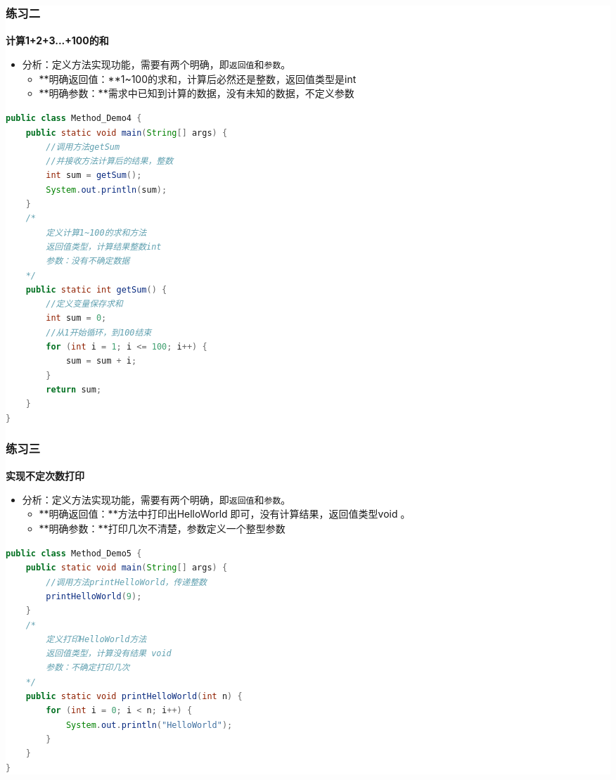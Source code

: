 ### 练习二

**计算1+2+3...+100的和**

- 分析：定义方法实现功能，需要有两个明确，即`返回值`和`参数`。
  - **明确返回值：**1~100的求和，计算后必然还是整数，返回值类型是int
  - **明确参数：**需求中已知到计算的数据，没有未知的数据，不定义参数

```java
public class Method_Demo4 {
    public static void main(String[] args) {
        //调用方法getSum
        //并接收方法计算后的结果，整数
        int sum = getSum();
        System.out.println(sum);
    }
    /*
        定义计算1~100的求和方法
        返回值类型，计算结果整数int
        参数：没有不确定数据
    */
    public static int getSum() {
        //定义变量保存求和
        int sum = 0;
        //从1开始循环，到100结束
        for (int i = 1; i <= 100; i++) {
        	sum = sum + i;
        }
        return sum;
    }
}
```

### 练习三

**实现不定次数打印**

- 分析：定义方法实现功能，需要有两个明确，即`返回值`和`参数`。
  - **明确返回值：**方法中打印出HelloWorld 即可，没有计算结果，返回值类型void 。
  - **明确参数：**打印几次不清楚，参数定义一个整型参数

```java
public class Method_Demo5 {
    public static void main(String[] args) {
        //调用方法printHelloWorld，传递整数
        printHelloWorld(9);
    }
    /*
        定义打印HelloWorld方法
        返回值类型，计算没有结果 void
        参数：不确定打印几次
    */
    public static void printHelloWorld(int n) {
        for (int i = 0; i < n; i++) {
        	System.out.println("HelloWorld");
    	}
    }
}
```
